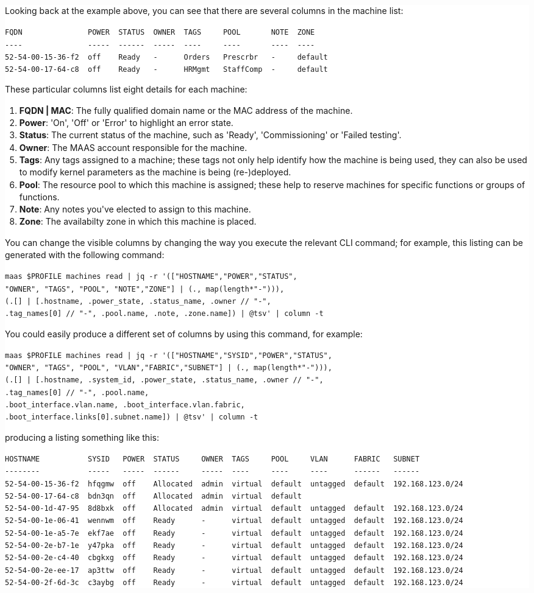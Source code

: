 Looking back at the example above, you can see that there are several columns in the machine list:



```
FQDN               POWER  STATUS  OWNER  TAGS     POOL       NOTE  ZONE
----               -----  ------  -----  ----     ----       ----  ----
52-54-00-15-36-f2  off    Ready   -      Orders   Prescrbr   -     default
52-54-00-17-64-c8  off    Ready   -      HRMgmt   StaffComp  -     default
```

These particular columns list eight details for each machine:

1.   **FQDN | MAC**: The fully qualified domain name or the MAC address of the machine.
2.   **Power**: 'On', 'Off' or 'Error' to highlight an error state.
3.   **Status**: The current status of the machine, such as 'Ready', 'Commissioning' or 'Failed testing'.
4.   **Owner**: The MAAS account responsible for the machine.
5.   **Tags**: Any tags assigned to a machine; these tags not only help identify how the machine is being used, they can also be used to modify kernel parameters as the machine is being (re-)deployed.
6.   **Pool**: The resource pool to which this machine is assigned; these help to reserve machines for specific functions or groups of functions.
7.   **Note**: Any notes you've elected to assign to this machine.
8.   **Zone**: The availabilty zone in which this machine is placed.

You can change the visible columns by changing the way you execute the relevant CLI command; for example, this listing can be generated with the following command:

```
maas $PROFILE machines read | jq -r '(["HOSTNAME","POWER","STATUS",
"OWNER", "TAGS", "POOL", "NOTE","ZONE"] | (., map(length*"-"))),
(.[] | [.hostname, .power_state, .status_name, .owner // "-", 
.tag_names[0] // "-", .pool.name, .note, .zone.name]) | @tsv' | column -t
```

You could easily produce a different set of columns by using this command, for example:

```
maas $PROFILE machines read | jq -r '(["HOSTNAME","SYSID","POWER","STATUS",
"OWNER", "TAGS", "POOL", "VLAN","FABRIC","SUBNET"] | (., map(length*"-"))),
(.[] | [.hostname, .system_id, .power_state, .status_name, .owner // "-", 
.tag_names[0] // "-", .pool.name,
.boot_interface.vlan.name, .boot_interface.vlan.fabric,
.boot_interface.links[0].subnet.name]) | @tsv' | column -t
```

producing a listing something like this:

```
HOSTNAME           SYSID   POWER  STATUS     OWNER  TAGS     POOL     VLAN      FABRIC   SUBNET
--------           -----   -----  ------     -----  ----     ----     ----      ------   ------
52-54-00-15-36-f2  hfqgmw  off    Allocated  admin  virtual  default  untagged  default  192.168.123.0/24
52-54-00-17-64-c8  bdn3qn  off    Allocated  admin  virtual  default
52-54-00-1d-47-95  8d8bxk  off    Allocated  admin  virtual  default  untagged  default  192.168.123.0/24
52-54-00-1e-06-41  wennwm  off    Ready      -      virtual  default  untagged  default  192.168.123.0/24
52-54-00-1e-a5-7e  ekf7ae  off    Ready      -      virtual  default  untagged  default  192.168.123.0/24
52-54-00-2e-b7-1e  y47pka  off    Ready      -      virtual  default  untagged  default  192.168.123.0/24
52-54-00-2e-c4-40  cbgkxg  off    Ready      -      virtual  default  untagged  default  192.168.123.0/24
52-54-00-2e-ee-17  ap3ttw  off    Ready      -      virtual  default  untagged  default  192.168.123.0/24
52-54-00-2f-6d-3c  c3aybg  off    Ready      -      virtual  default  untagged  default  192.168.123.0/24
```